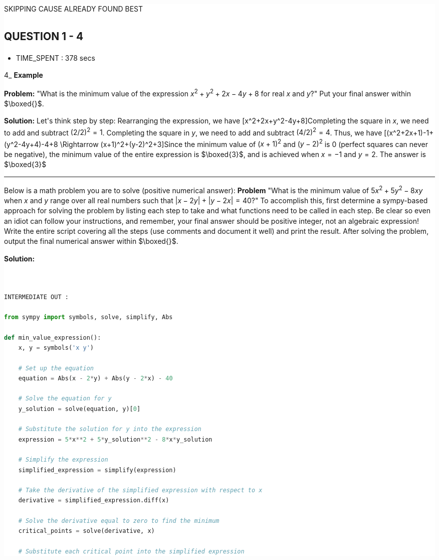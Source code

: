 SKIPPING CAUSE ALREADY FOUND BEST



## QUESTION 1 - 4 
- TIME_SPENT : 378 secs

4_
**Example**

**Problem:** 
"What is the minimum value of the expression $x^2+y^2+2x-4y+8$ for real $x$ and $y$?"
Put your final answer within $\boxed{}$.

**Solution:** 
Let's think step by step:
Rearranging the expression, we have  \[x^2+2x+y^2-4y+8\]Completing the square in $x$, we need to add and subtract $(2/2)^2=1$. Completing the square in $y$, we need to add and subtract $(4/2)^2=4$. Thus, we have \[(x^2+2x+1)-1+(y^2-4y+4)-4+8 \Rightarrow (x+1)^2+(y-2)^2+3\]Since the minimum value of $(x+1)^2$ and $(y-2)^2$ is $0$ (perfect squares can never be negative), the minimum value of the entire expression is $\boxed{3}$, and is achieved when $x=-1$ and $y=2$. The answer is $\boxed{3}$


---

Below is a math problem you are to solve (positive numerical answer):
**Problem**
"What is the minimum value of $5x^2+5y^2-8xy$ when $x$ and $y$ range over all real numbers such that $|x-2y| + |y-2x| = 40$?"
To accomplish this, first determine a sympy-based approach for solving the problem by listing each step to take and what functions need to be called in each step. Be clear so even an idiot can follow your instructions, and remember, your final answer should be positive integer, not an algebraic expression!
Write the entire script covering all the steps (use comments and document it well) and print the result. After solving the problem, output the final numerical answer within $\boxed{}$.

**Solution:** 


```python


INTERMEDIATE OUT :

from sympy import symbols, solve, simplify, Abs

def min_value_expression():
    x, y = symbols('x y')

    # Set up the equation
    equation = Abs(x - 2*y) + Abs(y - 2*x) - 40

    # Solve the equation for y
    y_solution = solve(equation, y)[0]

    # Substitute the solution for y into the expression
    expression = 5*x**2 + 5*y_solution**2 - 8*x*y_solution

    # Simplify the expression
    simplified_expression = simplify(expression)

    # Take the derivative of the simplified expression with respect to x
    derivative = simplified_expression.diff(x)

    # Solve the derivative equal to zero to find the minimum
    critical_points = solve(derivative, x)

    # Substitute each critical point into the simplified expression
```
